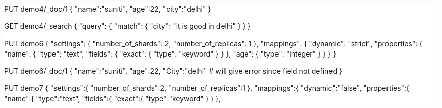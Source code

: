 
PUT demo4/_doc/1
{
  "name":"suniti",
  "age":22,
  "city":"delhi"
}


GET demo4/_search
{ "query": {
    "match": {
      "city": "it is good in delhi"
    }
  }
}


PUT demo6
{
  "settings": {
    "number_of_shards": 2,
    "number_of_replicas": 1
  }, 
  "mappings": {
    "dynamic": "strict",
    "properties": {
      "name": {
        "type": "text",
        "fields": {
          "exact": {
            "type": "keyword"
          }
        }
      },
      "age": {
        "type": "integer"
      }
    }
}
}


PUT demo6/_doc/1
{
  "name":"suniti",
  "age":22,
  "City":"delhi" # will give error since field not defined
}


PUT demo7
{
   "settings":{
      "number_of_shards":2,
      "number_of_replicas":1
   },
   "mappings":{
      "dynamic":"false",
      "properties":{
         "name":{
            "type":"text",
            "fields":{
               "exact":{
                  "type":"keyword"
               }
            }
         },
